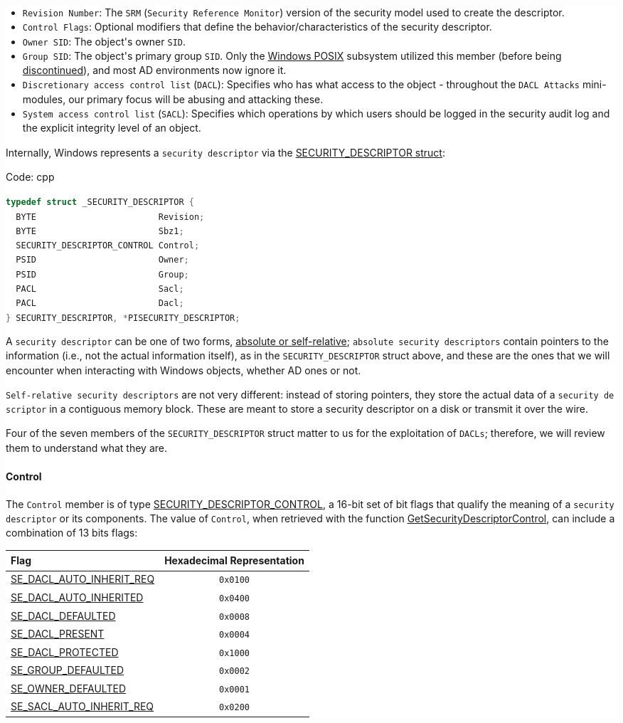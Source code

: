 - `Revision Number`: The `SRM` (`Security Reference Monitor`) version of the security model used to create the descriptor.
- `Control Flags`: Optional modifiers that define the behavior/characteristics of the security descriptor.
- `Owner SID`: The object's owner `SID`.
- `Group SID`: The object's primary group `SID`. Only the [Windows POSIX](https://en.wikipedia.org/wiki/Microsoft_POSIX_subsystem) subsystem utilized this member (before being [discontinued](https://social.technet.microsoft.com/wiki/contents/articles/10224.posix-and-unix-support-in-windows.aspx)), and most AD environments now ignore it.
- `Discretionary access control list` (`DACL`): Specifies who has what access to the object - throughout the `DACL Attacks` mini-modules, our primary focus will be abusing and attacking these.
- `System access control list` (`SACL`): Specifies which operations by which users should be logged in the security audit log and the explicit integrity level of an object.

Internally, Windows represents a `security descriptor` via the [SECURITY_DESCRIPTOR struct](https://learn.microsoft.com/en-us/windows/win32/api/winnt/ns-winnt-security_descriptor):

Code: cpp

```cpp
typedef struct _SECURITY_DESCRIPTOR {
  BYTE                        Revision;
  BYTE                        Sbz1;
  SECURITY_DESCRIPTOR_CONTROL Control;
  PSID                        Owner;
  PSID                        Group;
  PACL                        Sacl;
  PACL                        Dacl;
} SECURITY_DESCRIPTOR, *PISECURITY_DESCRIPTOR;
```

A `security descriptor` can be one of two forms, [absolute or self-relative](https://learn.microsoft.com/en-us/windows/win32/secauthz/absolute-and-self-relative-security-descriptors); `absolute security descriptors` contain pointers to the information (i.e., not the actual information itself), as in the `SECURITY_DESCRIPTOR` struct above, and these are the ones that we will encounter when interacting with Windows objects, whether AD ones or not.

`Self-relative security descriptors` are not very different: instead of storing pointers, they store the actual data of a `security descriptor` in a contiguous memory block. These are meant to store a security descriptor on a disk or transmit it over the wire.

Four of the seven members of the `SECURITY_DESCRIPTOR` struct matter to us for the exploitation of `DACLs`; therefore, we will review them to understand what they are.

#### Control

The `Control` member is of type [SECURITY_DESCRIPTOR_CONTROL](https://learn.microsoft.com/en-gb/windows/win32/secauthz/security-descriptor-control), a 16-bit set of bit flags that qualify the meaning of a `security descriptor` or its components. The value of `Control`, when retrieved with the function [GetSecurityDescriptorControl](https://learn.microsoft.com/en-us/windows/win32/api/securitybaseapi/nf-securitybaseapi-getsecuritydescriptorcontrol), can include a combination of 13 bits flags:

|Flag|Hexadecimal Representation|
|:--|:-:|
|[SE_DACL_AUTO_INHERIT_REQ](https://learn.microsoft.com/en-us/previous-versions/windows/desktop/secrcw32prov/win32-securitydescriptor#SE_DACL_AUTO_INHERIT_REQ)|`0x0100`|
|[SE_DACL_AUTO_INHERITED](https://learn.microsoft.com/en-us/previous-versions/windows/desktop/secrcw32prov/win32-securitydescriptor#SE_DACL_AUTO_INHERITED)|`0x0400`|
|[SE_DACL_DEFAULTED](https://learn.microsoft.com/en-us/previous-versions/windows/desktop/secrcw32prov/win32-securitydescriptor#SE_DACL_DEFAULTED)|`0x0008`|
|[SE_DACL_PRESENT](https://learn.microsoft.com/en-us/previous-versions/windows/desktop/secrcw32prov/win32-securitydescriptor#SE_DACL_PRESENT)|`0x0004`|
|[SE_DACL_PROTECTED](https://learn.microsoft.com/en-us/previous-versions/windows/desktop/secrcw32prov/win32-securitydescriptor#SE_DACL_PROTECTED)|`0x1000`|
|[SE_GROUP_DEFAULTED](https://learn.microsoft.com/en-us/previous-versions/windows/desktop/secrcw32prov/win32-securitydescriptor#SE_GROUP_DEFAULTED)|`0x0002`|
|[SE_OWNER_DEFAULTED](https://learn.microsoft.com/en-us/previous-versions/windows/desktop/secrcw32prov/win32-securitydescriptor#SE_OWNER_DEFAULTED)|`0x0001`|
|[SE_SACL_AUTO_INHERIT_REQ](https://learn.microsoft.com/en-us/previous-versions/windows/desktop/secrcw32prov/win32-securitydescriptor#SE_SACL_AUTO_INHERIT_REQ)|`0x0200`|